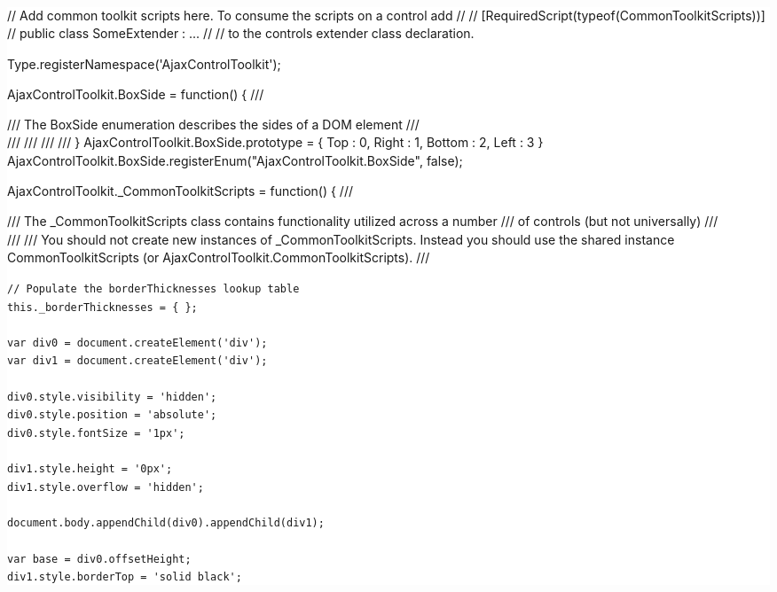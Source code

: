 
// Add common toolkit scripts here.  To consume the scripts on a control add
// 
//      [RequiredScript(typeof(CommonToolkitScripts))] 
//      public class SomeExtender : ...
// 
// to the controls extender class declaration.


Type.registerNamespace('AjaxControlToolkit');


AjaxControlToolkit.BoxSide = function() {
    /// <summary>
    /// The BoxSide enumeration describes the sides of a DOM element
    /// </summary>
    /// <field name="Top" type="Number" integer="true" static="true" />
    /// <field name="Right" type="Number" integer="true" static="true" />
    /// <field name="Bottom" type="Number" integer="true" static="true" />
    /// <field name="Left" type="Number" integer="true" static="true" />
}
AjaxControlToolkit.BoxSide.prototype = {
    Top : 0,
    Right : 1,
    Bottom : 2,
    Left : 3
}
AjaxControlToolkit.BoxSide.registerEnum("AjaxControlToolkit.BoxSide", false);


AjaxControlToolkit._CommonToolkitScripts = function() {
    /// <summary>
    /// The _CommonToolkitScripts class contains functionality utilized across a number
    /// of controls (but not universally)
    /// </summary>
    /// <remarks>
    /// You should not create new instances of _CommonToolkitScripts.  Instead you should use the shared instance CommonToolkitScripts (or AjaxControlToolkit.CommonToolkitScripts).
    /// </remarks>
    
    // Populate the borderThicknesses lookup table
    this._borderThicknesses = { };

    var div0 = document.createElement('div');
    var div1 = document.createElement('div');

    div0.style.visibility = 'hidden';
    div0.style.position = 'absolute';
    div0.style.fontSize = '1px';
    
    div1.style.height = '0px';
    div1.style.overflow = 'hidden';
    
    document.body.appendChild(div0).appendChild(div1);
                    
    var base = div0.offsetHeight;
    div1.style.borderTop = 'solid black';        
